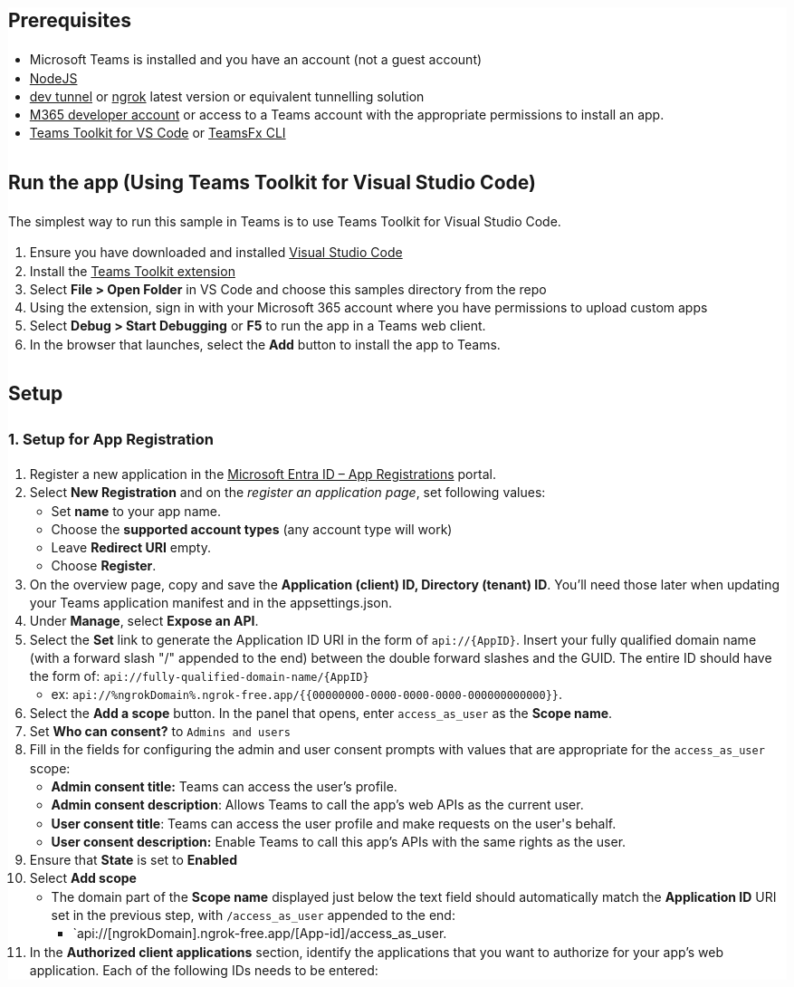 ## Prerequisites

- Microsoft Teams is installed and you have an account (not a guest account)
- [NodeJS](https://nodejs.org/en/)
- [dev tunnel](https://learn.microsoft.com/en-us/azure/developer/dev-tunnels/get-started?tabs=windows) or [ngrok](https://ngrok.com/) latest version or equivalent tunnelling solution
- [M365 developer account](https://docs.microsoft.com/en-us/microsoftteams/platform/concepts/build-and-test/prepare-your-o365-tenant) or access to a Teams account with the appropriate permissions to install an app.
- [Teams Toolkit for VS Code](https://marketplace.visualstudio.com/items?itemName=TeamsDevApp.ms-teams-vscode-extension) or [TeamsFx CLI](https://learn.microsoft.com/microsoftteams/platform/toolkit/teamsfx-cli?pivots=version-one)

## Run the app (Using Teams Toolkit for Visual Studio Code)

The simplest way to run this sample in Teams is to use Teams Toolkit for Visual Studio Code.

1. Ensure you have downloaded and installed [Visual Studio Code](https://code.visualstudio.com/docs/setup/setup-overview)
1. Install the [Teams Toolkit extension](https://marketplace.visualstudio.com/items?itemName=TeamsDevApp.ms-teams-vscode-extension)
1. Select **File > Open Folder** in VS Code and choose this samples directory from the repo
1. Using the extension, sign in with your Microsoft 365 account where you have permissions to upload custom apps
1. Select **Debug > Start Debugging** or **F5** to run the app in a Teams web client.
1. In the browser that launches, select the **Add** button to install the app to Teams.

## Setup

### 1. Setup for App Registration

1. Register a new application in the [Microsoft Entra ID – App Registrations](https://go.microsoft.com/fwlink/?linkid=2083908) portal.
2. Select **New Registration** and on the *register an application page*, set following values:
    * Set **name** to your app name.
    * Choose the **supported account types** (any account type will work)
    * Leave **Redirect URI** empty.
    * Choose **Register**.
3. On the overview page, copy and save the **Application (client) ID, Directory (tenant) ID**. You’ll need those later when updating your Teams application manifest and in the appsettings.json.
4. Under **Manage**, select **Expose an API**. 
5. Select the **Set** link to generate the Application ID URI in the form of `api://{AppID}`. Insert your fully qualified domain name (with a forward slash "/" appended to the end) between the double forward slashes and the GUID. The entire ID should have the form of: `api://fully-qualified-domain-name/{AppID}`
    * ex: `api://%ngrokDomain%.ngrok-free.app/{{00000000-0000-0000-0000-000000000000}}`.
6. Select the **Add a scope** button. In the panel that opens, enter `access_as_user` as the **Scope name**.
7. Set **Who can consent?** to `Admins and users`
8. Fill in the fields for configuring the admin and user consent prompts with values that are appropriate for the `access_as_user` scope:
    * **Admin consent title:** Teams can access the user’s profile.
    * **Admin consent description**: Allows Teams to call the app’s web APIs as the current user.
    * **User consent title**: Teams can access the user profile and make requests on the user's behalf.
    * **User consent description:** Enable Teams to call this app’s APIs with the same rights as the user.
9. Ensure that **State** is set to **Enabled**
10. Select **Add scope**
    * The domain part of the **Scope name** displayed just below the text field should automatically match the **Application ID** URI set in the previous step, with `/access_as_user` appended to the end:
        * `api://[ngrokDomain].ngrok-free.app/[App-id]/access_as_user.
11. In the **Authorized client applications** section, identify the applications that you want to authorize for your app’s web application. Each of the following IDs needs to be entered: